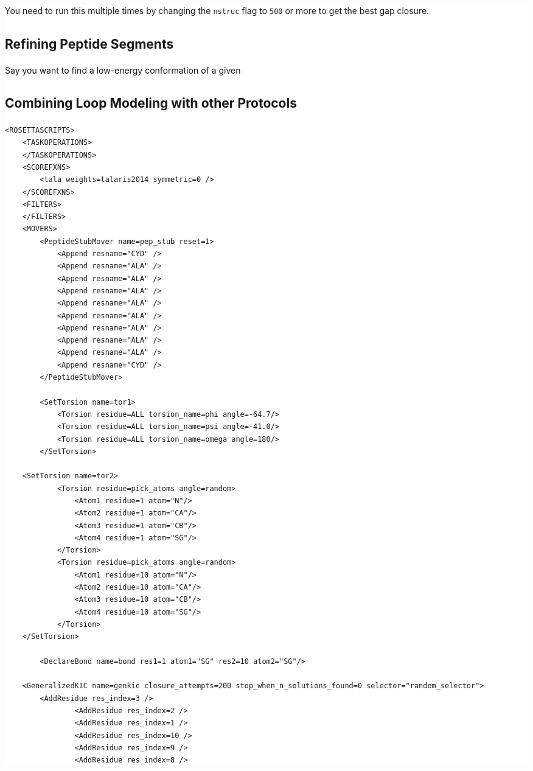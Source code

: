 You need to run this multiple times by changing the `nstruc` flag to `500` or more to get the best gap closure.


Refining Peptide Segments
-------------------------
Say you want to find a low-energy conformation of a given 

Combining Loop Modeling with other Protocols
--------------------------------------------

```
<ROSETTASCRIPTS>
    <TASKOPERATIONS>
    </TASKOPERATIONS>
    <SCOREFXNS>
        <tala weights=talaris2014 symmetric=0 />
    </SCOREFXNS>
    <FILTERS>
    </FILTERS>
    <MOVERS>
        <PeptideStubMover name=pep_stub reset=1>
            <Append resname="CYD" />
            <Append resname="ALA" />
            <Append resname="ALA" />
            <Append resname="ALA" />
            <Append resname="ALA" />
            <Append resname="ALA" />
            <Append resname="ALA" />
            <Append resname="ALA" />
            <Append resname="ALA" />
            <Append resname="CYD" />
        </PeptideStubMover>
        
        <SetTorsion name=tor1>
            <Torsion residue=ALL torsion_name=phi angle=-64.7/>
            <Torsion residue=ALL torsion_name=psi angle=-41.0/>
            <Torsion residue=ALL torsion_name=omega angle=180/>
        </SetTorsion>

	<SetTorsion name=tor2>
            <Torsion residue=pick_atoms angle=random>
                <Atom1 residue=1 atom="N"/>
                <Atom2 residue=1 atom="CA"/>
                <Atom3 residue=1 atom="CB"/>
                <Atom4 residue=1 atom="SG"/>
            </Torsion>
            <Torsion residue=pick_atoms angle=random>
                <Atom1 residue=10 atom="N"/>
                <Atom2 residue=10 atom="CA"/>
                <Atom3 residue=10 atom="CB"/>
                <Atom4 residue=10 atom="SG"/>
            </Torsion>
	</SetTorsion>
        
        <DeclareBond name=bond res1=1 atom1="SG" res2=10 atom2="SG"/>

	<GeneralizedKIC name=genkic closure_attempts=200 stop_when_n_solutions_found=0 selector="random_selector">
		<AddResidue res_index=3 />
                <AddResidue res_index=2 />
                <AddResidue res_index=1 />
                <AddResidue res_index=10 />
                <AddResidue res_index=9 />
                <AddResidue res_index=8 />
```